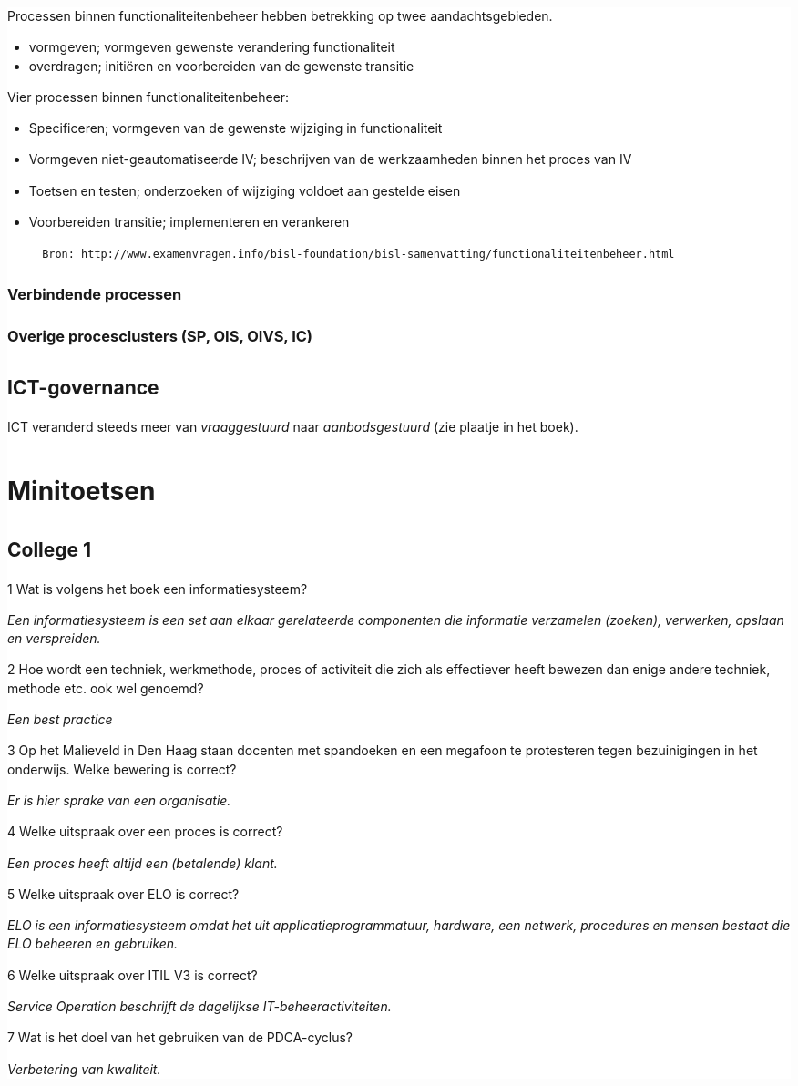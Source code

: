 Processen binnen functionaliteitenbeheer hebben betrekking op twee aandachtsgebieden.

- vormgeven; vormgeven gewenste verandering functionaliteit
- overdragen; initiëren en voorbereiden van de gewenste transitie

Vier processen binnen functionaliteitenbeheer:

- Specificeren; vormgeven van de gewenste wijziging in functionaliteit
- Vormgeven niet-geautomatiseerde IV; beschrijven van de werkzaamheden binnen het proces van IV
- Toetsen en testen; onderzoeken of wijziging voldoet aan gestelde eisen
- Voorbereiden transitie; implementeren en verankeren

		Bron: http://www.examenvragen.info/bisl-foundation/bisl-samenvatting/functionaliteitenbeheer.html

### Verbindende processen

### Overige procesclusters (SP, OIS, OIVS, IC)

## ICT-governance

ICT veranderd steeds meer van _vraaggestuurd_ naar _aanbodsgestuurd_ (zie plaatje in het boek).

# Minitoetsen #

## College 1 ##

1 Wat is volgens het boek een informatiesysteem?

*Een informatiesysteem is een set aan elkaar gerelateerde componenten die informatie
verzamelen (zoeken), verwerken, opslaan en verspreiden.*

2 Hoe wordt een techniek, werkmethode, proces of activiteit die zich als effectiever heeft
bewezen dan enige andere techniek, methode etc. ook wel genoemd?

*Een best practice*

3 Op het Malieveld in Den Haag staan docenten met spandoeken en een megafoon te
protesteren tegen bezuinigingen in het onderwijs. Welke bewering is correct?

*Er is hier sprake van een organisatie.*

4 Welke uitspraak over een proces is correct?

*Een proces heeft altijd een (betalende) klant.*

5 Welke uitspraak over ELO is correct?

*ELO is een informatiesysteem omdat het uit applicatieprogrammatuur, hardware, een
netwerk, procedures en mensen bestaat die ELO beheeren en gebruiken.*

6 Welke uitspraak over ITIL V3 is correct?

*Service Operation beschrijft de dagelijkse IT-beheeractiviteiten.*

7 Wat is het doel van het gebruiken van de PDCA-cyclus?

*Verbetering van kwaliteit.*

